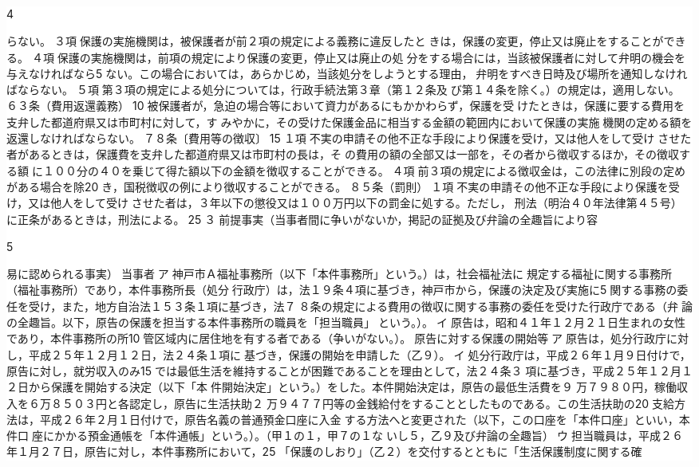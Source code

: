  
4 
 
らない。 
３項 保護の実施機関は，被保護者が前２項の規定による義務に違反したと
きは，保護の変更，停止又は廃止をすることができる。 
４項 保護の実施機関は，前項の規定により保護の変更，停止又は廃止の処
分をする場合には，当該被保護者に対して弁明の機会を与えなければなら5 
ない。この場合においては，あらかじめ，当該処分をしようとする理由，
弁明をすべき日時及び場所を通知しなければならない。 
５項 第３項の規定による処分については，行政手続法第３章（第１２条及
び第１４条を除く。）の規定は，適用しない。 
６３条（費用返還義務） 10 
被保護者が，急迫の場合等において資力があるにもかかわらず，保護を受
けたときは，保護に要する費用を支弁した都道府県又は市町村に対して，す
みやかに，その受けた保護金品に相当する金額の範囲内において保護の実施
機関の定める額を返還しなければならない。 
７８条〔費用等の徴収〕 15 
１項 不実の申請その他不正な手段により保護を受け，又は他人をして受け
させた者があるときは，保護費を支弁した都道府県又は市町村の長は，そ
の費用の額の全部又は一部を，その者から徴収するほか，その徴収する額
に１００分の４０を乗じて得た額以下の金額を徴収することができる。 
４項 前３項の規定による徴収金は，この法律に別段の定めがある場合を除20 
き，国税徴収の例により徴収することができる。 
８５条（罰則） 
１項 不実の申請その他不正な手段により保護を受け，又は他人をして受け
させた者は，３年以下の懲役又は１００万円以下の罰金に処する。ただし，
刑法（明治４０年法律第４５号）に正条があるときは，刑法による。 25 
３ 前提事実（当事者間に争いがないか，掲記の証拠及び弁論の全趣旨により容
 
 
5 
 
易に認められる事実） 
 当事者 
ア 神戸市Ａ福祉事務所（以下「本件事務所」という。）は，社会福祉法に
規定する福祉に関する事務所（福祉事務所）であり，本件事務所長（処分
行政庁）は，法１９条４項に基づき，神戸市から，保護の決定及び実施に5 
関する事務の委任を受け，また，地方自治法１５３条１項に基づき，法７
８条の規定による費用の徴収に関する事務の委任を受けた行政庁である（弁
論の全趣旨。以下，原告の保護を担当する本件事務所の職員を「担当職員」
という。）。 
イ 原告は，昭和４１年１２月２１日生まれの女性であり，本件事務所の所10 
管区域内に居住地を有する者である（争いがない。）。 
 原告に対する保護の開始等 
ア 原告は，処分行政庁に対し，平成２５年１２月１２日，法２４条１項に
基づき，保護の開始を申請した（乙９）。 
イ 処分行政庁は，平成２６年１月９日付けで，原告に対し，就労収入のみ15 
では最低生活を維持することが困難であることを理由として，法２４条３
項に基づき，平成２５年１２月１２日から保護を開始する決定（以下「本
件開始決定」という。）をした。本件開始決定は，原告の最低生活費を９
万７９８０円，稼働収入を６万８５０３円と各認定し，原告に生活扶助２
万９４７７円等の金銭給付をすることとしたものである。この生活扶助の20 
支給方法は，平成２６年２月１日付けで，原告名義の普通預金口座に入金
する方法へと変更された（以下，この口座を「本件口座」といい，本件口
座にかかる預金通帳を「本件通帳」という。）。（甲１の１，甲７の１な
いし５，乙９及び弁論の全趣旨） 
ウ 担当職員は，平成２６年１月２７日，原告に対し，本件事務所において，25 
「保護のしおり」（乙２）を交付するとともに「生活保護制度に関する確
 